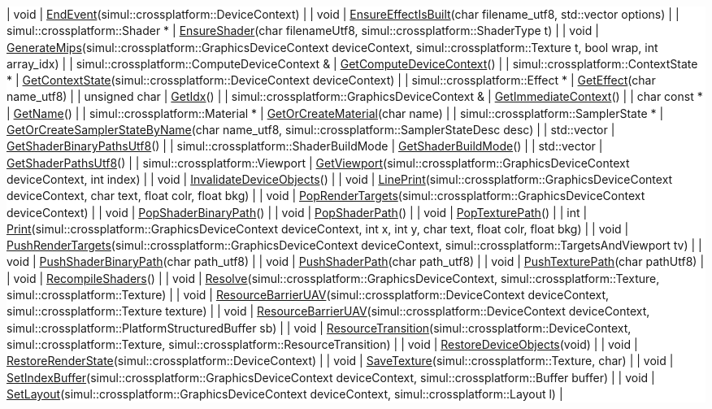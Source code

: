 | void | [EndEvent](#EndEvent)(simul::crossplatform::DeviceContext) |
| void | [EnsureEffectIsBuilt](#EnsureEffectIsBuilt)(char filename_utf8, std::vector options) |
| simul::crossplatform::Shader * | [EnsureShader](#EnsureShader)(char filenameUtf8, simul::crossplatform::ShaderType t) |
| void | [GenerateMips](#GenerateMips)(simul::crossplatform::GraphicsDeviceContext deviceContext, simul::crossplatform::Texture t, bool wrap, int array_idx) |
| simul::crossplatform::ComputeDeviceContext  & | [GetComputeDeviceContext](#GetComputeDeviceContext)() |
| simul::crossplatform::ContextState * | [GetContextState](#GetContextState)(simul::crossplatform::DeviceContext deviceContext) |
| simul::crossplatform::Effect * | [GetEffect](#GetEffect)(char name_utf8) |
| unsigned char | [GetIdx](#GetIdx)() |
| simul::crossplatform::GraphicsDeviceContext  & | [GetImmediateContext](#GetImmediateContext)() |
| char  const * | [GetName](#GetName)() |
| simul::crossplatform::Material * | [GetOrCreateMaterial](#GetOrCreateMaterial)(char name) |
| simul::crossplatform::SamplerState * | [GetOrCreateSamplerStateByName](#GetOrCreateSamplerStateByName)(char name_utf8, simul::crossplatform::SamplerStateDesc desc) |
| std::vector | [GetShaderBinaryPathsUtf8](#GetShaderBinaryPathsUtf8)() |
| simul::crossplatform::ShaderBuildMode | [GetShaderBuildMode](#GetShaderBuildMode)() |
| std::vector | [GetShaderPathsUtf8](#GetShaderPathsUtf8)() |
| simul::crossplatform::Viewport | [GetViewport](#GetViewport)(simul::crossplatform::GraphicsDeviceContext deviceContext, int index) |
| void | [InvalidateDeviceObjects](#InvalidateDeviceObjects)() |
| void | [LinePrint](#LinePrint)(simul::crossplatform::GraphicsDeviceContext deviceContext, char text, float colr, float bkg) |
| void | [PopRenderTargets](#PopRenderTargets)(simul::crossplatform::GraphicsDeviceContext deviceContext) |
| void | [PopShaderBinaryPath](#PopShaderBinaryPath)() |
| void | [PopShaderPath](#PopShaderPath)() |
| void | [PopTexturePath](#PopTexturePath)() |
| int | [Print](#Print)(simul::crossplatform::GraphicsDeviceContext deviceContext, int x, int y, char text, float colr, float bkg) |
| void | [PushRenderTargets](#PushRenderTargets)(simul::crossplatform::GraphicsDeviceContext deviceContext, simul::crossplatform::TargetsAndViewport tv) |
| void | [PushShaderBinaryPath](#PushShaderBinaryPath)(char path_utf8) |
| void | [PushShaderPath](#PushShaderPath)(char path_utf8) |
| void | [PushTexturePath](#PushTexturePath)(char pathUtf8) |
| void | [RecompileShaders](#RecompileShaders)() |
| void | [Resolve](#Resolve)(simul::crossplatform::GraphicsDeviceContext, simul::crossplatform::Texture, simul::crossplatform::Texture) |
| void | [ResourceBarrierUAV](#ResourceBarrierUAV)(simul::crossplatform::DeviceContext deviceContext, simul::crossplatform::Texture texture) |
| void | [ResourceBarrierUAV](#ResourceBarrierUAV)(simul::crossplatform::DeviceContext deviceContext, simul::crossplatform::PlatformStructuredBuffer sb) |
| void | [ResourceTransition](#ResourceTransition)(simul::crossplatform::DeviceContext, simul::crossplatform::Texture, simul::crossplatform::ResourceTransition) |
| void | [RestoreDeviceObjects](#RestoreDeviceObjects)(void) |
| void | [RestoreRenderState](#RestoreRenderState)(simul::crossplatform::DeviceContext) |
| void | [SaveTexture](#SaveTexture)(simul::crossplatform::Texture, char) |
| void | [SetIndexBuffer](#SetIndexBuffer)(simul::crossplatform::GraphicsDeviceContext deviceContext, simul::crossplatform::Buffer buffer) |
| void | [SetLayout](#SetLayout)(simul::crossplatform::GraphicsDeviceContext deviceContext, simul::crossplatform::Layout l) |